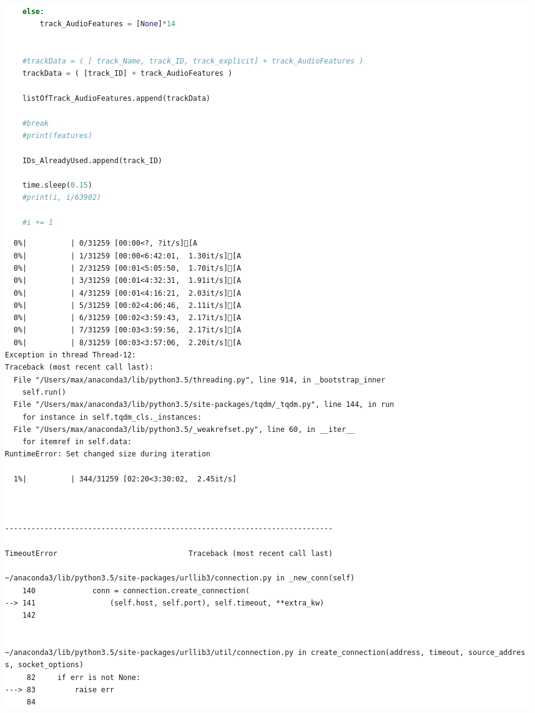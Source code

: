 ```python
    else:
        track_AudioFeatures = [None]*14


    #trackData = ( [ track_Name, track_ID, track_explicit] + track_AudioFeatures )
    trackData = ( [track_ID] + track_AudioFeatures )

    listOfTrack_AudioFeatures.append(trackData)

    #break
    #print(features)

    IDs_AlreadyUsed.append(track_ID)

    time.sleep(0.15)
    #print(i, i/63902)
    
    #i += 1
```

    
      0%|          | 0/31259 [00:00<?, ?it/s][A
      0%|          | 1/31259 [00:00<6:42:01,  1.30it/s][A
      0%|          | 2/31259 [00:01<5:05:50,  1.70it/s][A
      0%|          | 3/31259 [00:01<4:32:31,  1.91it/s][A
      0%|          | 4/31259 [00:01<4:16:21,  2.03it/s][A
      0%|          | 5/31259 [00:02<4:06:46,  2.11it/s][A
      0%|          | 6/31259 [00:02<3:59:43,  2.17it/s][A
      0%|          | 7/31259 [00:03<3:59:56,  2.17it/s][A
      0%|          | 8/31259 [00:03<3:57:06,  2.20it/s][A
    Exception in thread Thread-12:
    Traceback (most recent call last):
      File "/Users/max/anaconda3/lib/python3.5/threading.py", line 914, in _bootstrap_inner
        self.run()
      File "/Users/max/anaconda3/lib/python3.5/site-packages/tqdm/_tqdm.py", line 144, in run
        for instance in self.tqdm_cls._instances:
      File "/Users/max/anaconda3/lib/python3.5/_weakrefset.py", line 60, in __iter__
        for itemref in self.data:
    RuntimeError: Set changed size during iteration
    
      1%|          | 344/31259 [02:20<3:30:02,  2.45it/s]



    ---------------------------------------------------------------------------

    TimeoutError                              Traceback (most recent call last)

    ~/anaconda3/lib/python3.5/site-packages/urllib3/connection.py in _new_conn(self)
        140             conn = connection.create_connection(
    --> 141                 (self.host, self.port), self.timeout, **extra_kw)
        142 


    ~/anaconda3/lib/python3.5/site-packages/urllib3/util/connection.py in create_connection(address, timeout, source_address, socket_options)
         82     if err is not None:
    ---> 83         raise err
         84 
